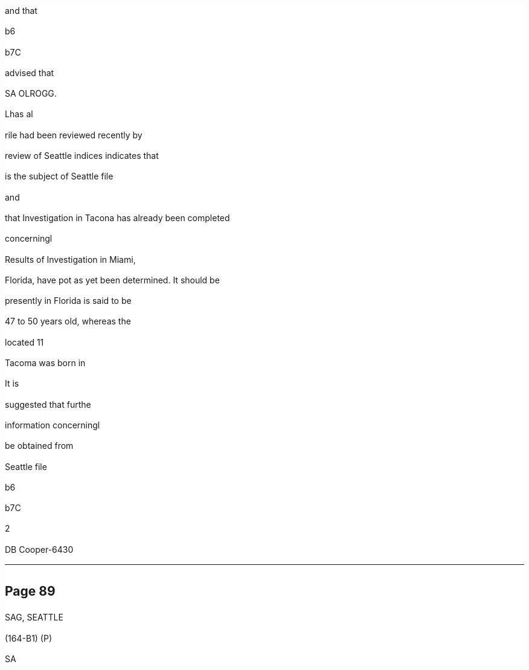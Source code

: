 and that

b6

b7C

advised that

SA OLROGG.

Lhas al

rile had been reviewed recently by

review of Seattle indices indicates that

is the subject of Seattle file

and

that Investigation in Tacona has already been completed

concerningl

Results of Investigation in Miami,

Florida, have pot as yet been determined. It should be

presently in Florida is said to be

47 to 50 years old, whereas the

located 11

Tacoma was born in

It is

suggested that furthe

information concerningl

be obtained from

Seattle file

b6

b7C

2

DB Cooper-6430

---

## Page 89

SAG, SEATTLE

(164-B1) (P)

SA
